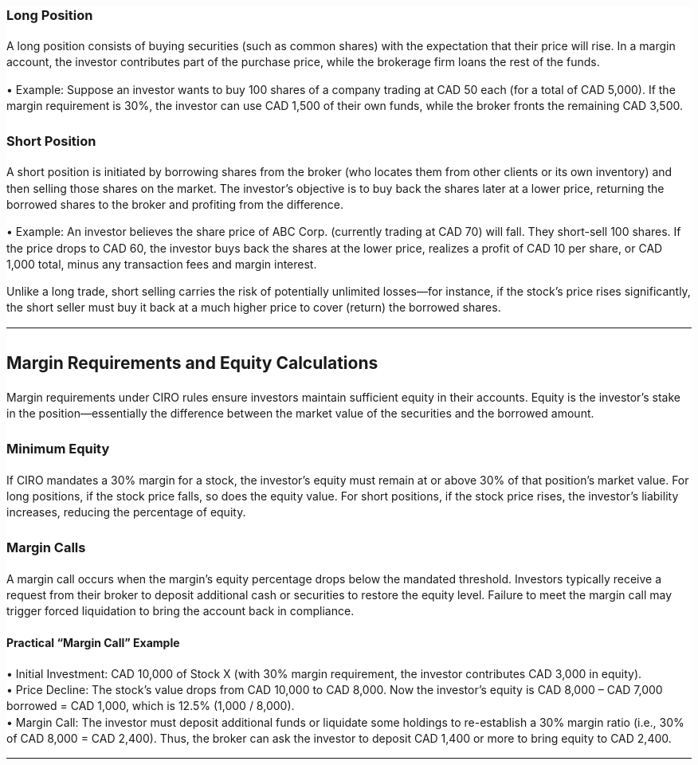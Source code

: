 ### Long Position
A long position consists of buying securities (such as common shares) with the expectation that their price will rise. In a margin account, the investor contributes part of the purchase price, while the brokerage firm loans the rest of the funds.

• Example: Suppose an investor wants to buy 100 shares of a company trading at CAD 50 each (for a total of CAD 5,000). If the margin requirement is 30%, the investor can use CAD 1,500 of their own funds, while the broker fronts the remaining CAD 3,500.

### Short Position
A short position is initiated by borrowing shares from the broker (who locates them from other clients or its own inventory) and then selling those shares on the market. The investor’s objective is to buy back the shares later at a lower price, returning the borrowed shares to the broker and profiting from the difference.

• Example: An investor believes the share price of ABC Corp. (currently trading at CAD 70) will fall. They short-sell 100 shares. If the price drops to CAD 60, the investor buys back the shares at the lower price, realizes a profit of CAD 10 per share, or CAD 1,000 total, minus any transaction fees and margin interest.

Unlike a long trade, short selling carries the risk of potentially unlimited losses—for instance, if the stock’s price rises significantly, the short seller must buy it back at a much higher price to cover (return) the borrowed shares.

---

## Margin Requirements and Equity Calculations

Margin requirements under CIRO rules ensure investors maintain sufficient equity in their accounts. Equity is the investor’s stake in the position—essentially the difference between the market value of the securities and the borrowed amount.

### Minimum Equity
If CIRO mandates a 30% margin for a stock, the investor’s equity must remain at or above 30% of that position’s market value. For long positions, if the stock price falls, so does the equity value. For short positions, if the stock price rises, the investor’s liability increases, reducing the percentage of equity.

### Margin Calls
A margin call occurs when the margin’s equity percentage drops below the mandated threshold. Investors typically receive a request from their broker to deposit additional cash or securities to restore the equity level. Failure to meet the margin call may trigger forced liquidation to bring the account back in compliance.

#### Practical “Margin Call” Example
• Initial Investment: CAD 10,000 of Stock X (with 30% margin requirement, the investor contributes CAD 3,000 in equity).  
• Price Decline: The stock’s value drops from CAD 10,000 to CAD 8,000. Now the investor’s equity is CAD 8,000 – CAD 7,000 borrowed = CAD 1,000, which is 12.5% (1,000 / 8,000).  
• Margin Call: The investor must deposit additional funds or liquidate some holdings to re-establish a 30% margin ratio (i.e., 30% of CAD 8,000 = CAD 2,400). Thus, the broker can ask the investor to deposit CAD 1,400 or more to bring equity to CAD 2,400.

---